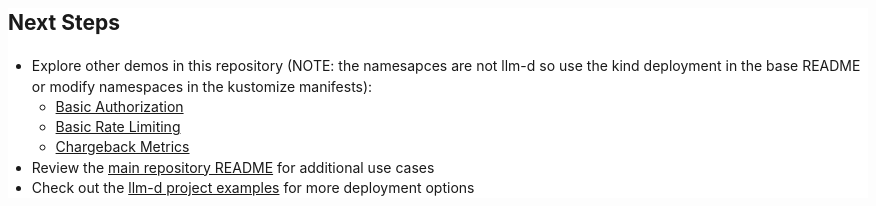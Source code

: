 ## Next Steps

- Explore other demos in this repository (NOTE: the namesapces are not llm-d so use the kind deployment in the base README or modify namespaces in the kustomize manifests):
  - [Basic Authorization](../demos/authorino-authorization/README.md)
  - [Basic Rate Limiting](../demos/limitador-basic-rate-limiting/README.md)
  - [Chargeback Metrics](../demos/kuadrant-chargeback-metrics/README.md)
- Review the [main repository README](../README.md) for additional use cases
- Check out the [llm-d project examples](https://github.com/llm-d-incubation/llm-d-infra/tree/main/quickstart/examples) for more deployment options
